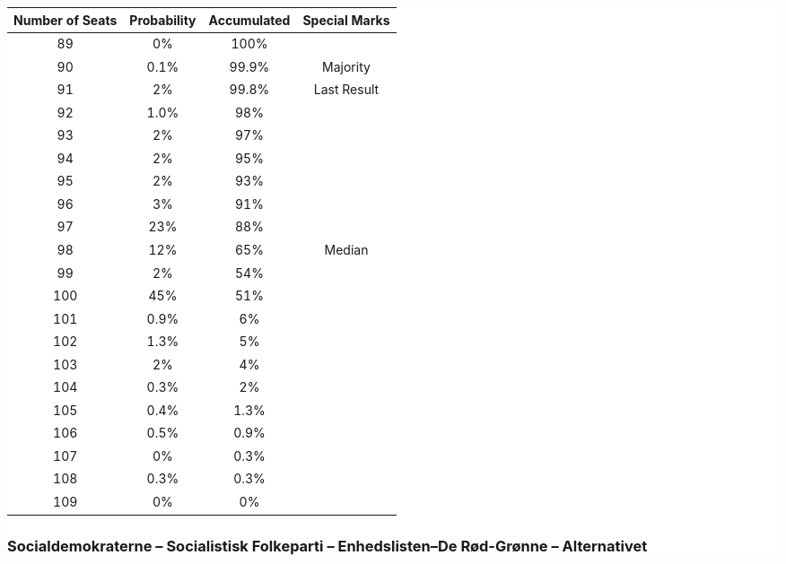 | Number of Seats | Probability | Accumulated | Special Marks |
|:---------------:|:-----------:|:-----------:|:-------------:|
| 89 | 0% | 100% |  |
| 90 | 0.1% | 99.9% | Majority |
| 91 | 2% | 99.8% | Last Result |
| 92 | 1.0% | 98% |  |
| 93 | 2% | 97% |  |
| 94 | 2% | 95% |  |
| 95 | 2% | 93% |  |
| 96 | 3% | 91% |  |
| 97 | 23% | 88% |  |
| 98 | 12% | 65% | Median |
| 99 | 2% | 54% |  |
| 100 | 45% | 51% |  |
| 101 | 0.9% | 6% |  |
| 102 | 1.3% | 5% |  |
| 103 | 2% | 4% |  |
| 104 | 0.3% | 2% |  |
| 105 | 0.4% | 1.3% |  |
| 106 | 0.5% | 0.9% |  |
| 107 | 0% | 0.3% |  |
| 108 | 0.3% | 0.3% |  |
| 109 | 0% | 0% |  |

### Socialdemokraterne – Socialistisk Folkeparti – Enhedslisten–De Rød-Grønne – Alternativet
